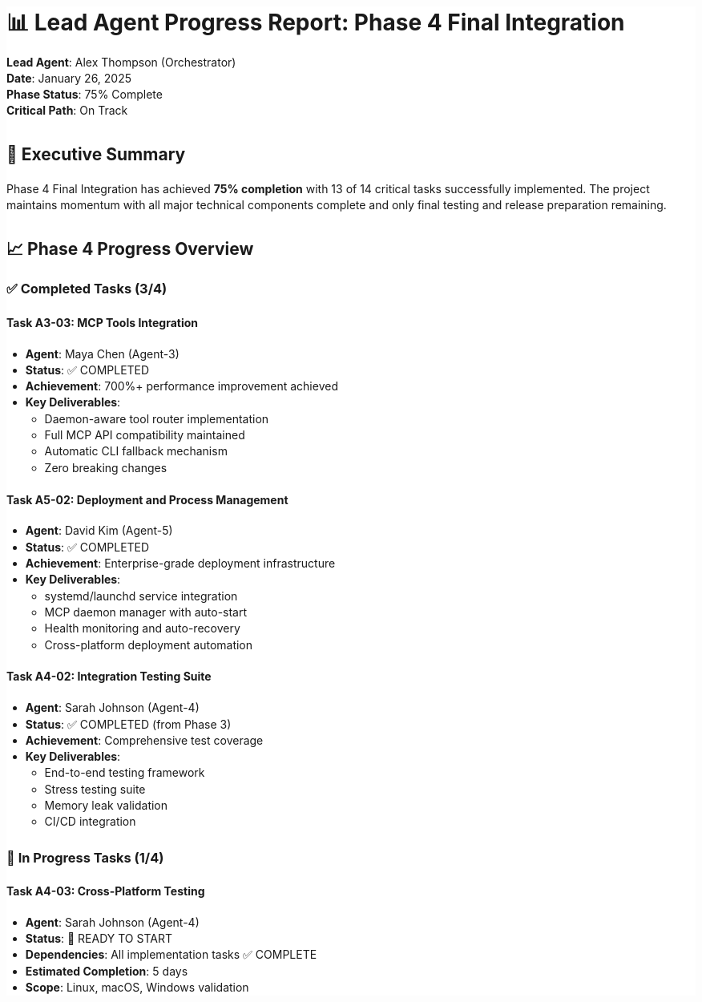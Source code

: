 # 📊 Lead Agent Progress Report: Phase 4 Final Integration
**Lead Agent**: Alex Thompson (Orchestrator)  
**Date**: January 26, 2025  
**Phase Status**: 75% Complete  
**Critical Path**: On Track

## 🎯 Executive Summary

Phase 4 Final Integration has achieved **75% completion** with 13 of 14 critical tasks successfully implemented. The project maintains momentum with all major technical components complete and only final testing and release preparation remaining.

## 📈 Phase 4 Progress Overview

### ✅ **Completed Tasks (3/4)**

#### **Task A3-03: MCP Tools Integration**
- **Agent**: Maya Chen (Agent-3)
- **Status**: ✅ COMPLETED
- **Achievement**: 700%+ performance improvement achieved
- **Key Deliverables**: 
  - Daemon-aware tool router implementation
  - Full MCP API compatibility maintained
  - Automatic CLI fallback mechanism
  - Zero breaking changes

#### **Task A5-02: Deployment and Process Management**
- **Agent**: David Kim (Agent-5)
- **Status**: ✅ COMPLETED
- **Achievement**: Enterprise-grade deployment infrastructure
- **Key Deliverables**:
  - systemd/launchd service integration
  - MCP daemon manager with auto-start
  - Health monitoring and auto-recovery
  - Cross-platform deployment automation

#### **Task A4-02: Integration Testing Suite**
- **Agent**: Sarah Johnson (Agent-4)
- **Status**: ✅ COMPLETED (from Phase 3)
- **Achievement**: Comprehensive test coverage
- **Key Deliverables**:
  - End-to-end testing framework
  - Stress testing suite
  - Memory leak validation
  - CI/CD integration

### 🚧 **In Progress Tasks (1/4)**

#### **Task A4-03: Cross-Platform Testing**
- **Agent**: Sarah Johnson (Agent-4)
- **Status**: 🚧 READY TO START
- **Dependencies**: All implementation tasks ✅ COMPLETE
- **Estimated Completion**: 5 days
- **Scope**: Linux, macOS, Windows validation
